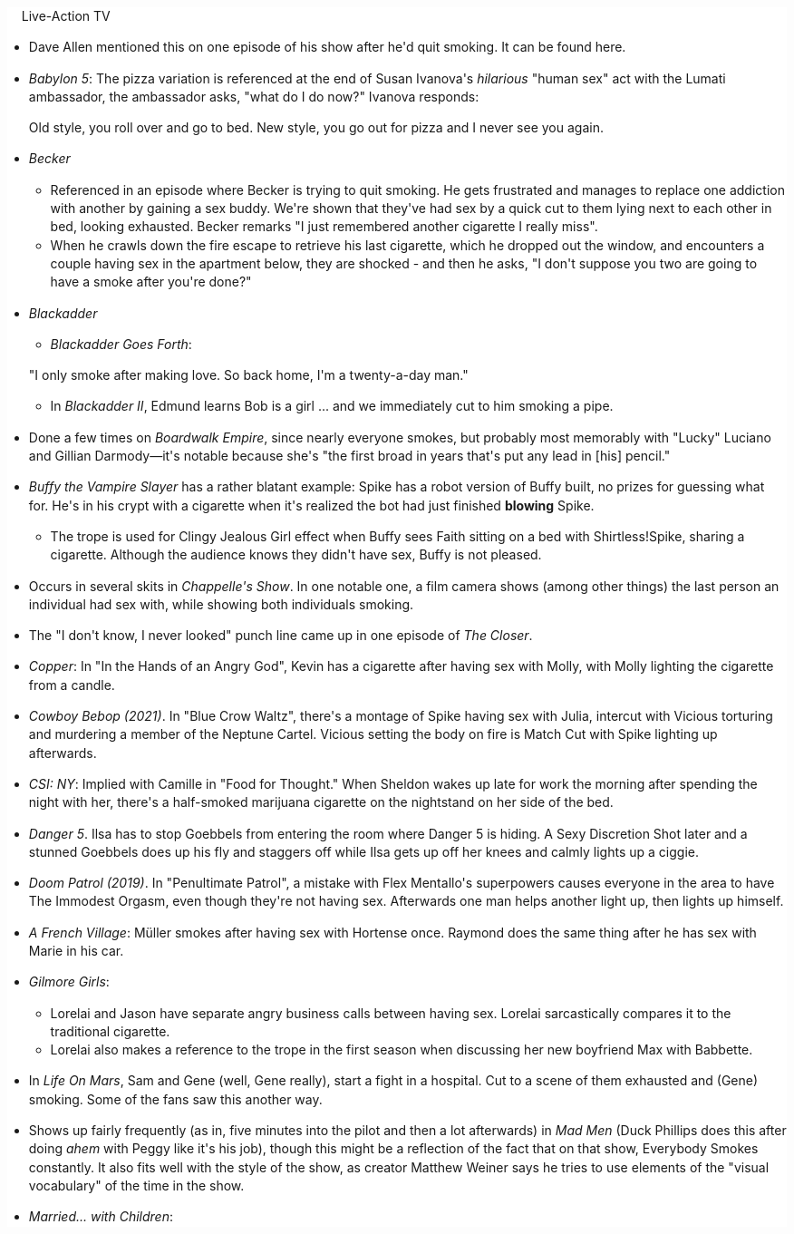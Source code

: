     Live-Action TV 

-   Dave Allen mentioned this on one episode of his show after he'd quit smoking. It can be found here.
-   _Babylon 5_: The pizza variation is referenced at the end of Susan Ivanova's _hilarious_ "human sex" act with the Lumati ambassador, the ambassador asks, "what do I do now?" Ivanova responds:
    
    Old style, you roll over and go to bed. New style, you go out for pizza and I never see you again.
    
-   _Becker_
    -   Referenced in an episode where Becker is trying to quit smoking. He gets frustrated and manages to replace one addiction with another by gaining a sex buddy. We're shown that they've had sex by a quick cut to them lying next to each other in bed, looking exhausted. Becker remarks "I just remembered another cigarette I really miss".
    -   When he crawls down the fire escape to retrieve his last cigarette, which he dropped out the window, and encounters a couple having sex in the apartment below, they are shocked - and then he asks, "I don't suppose you two are going to have a smoke after you're done?"
-   _Blackadder_
    
    -   _Blackadder Goes Forth_:
    
    "I only smoke after making love. So back home, I'm a twenty-a-day man."
    
    -   In _Blackadder II_, Edmund learns Bob is a girl ... and we immediately cut to him smoking a pipe.
-   Done a few times on _Boardwalk Empire_, since nearly everyone smokes, but probably most memorably with "Lucky" Luciano and Gillian Darmody—it's notable because she's "the first broad in years that's put any lead in \[his\] pencil."
-   _Buffy the Vampire Slayer_ has a rather blatant example: Spike has a robot version of Buffy built, no prizes for guessing what for. He's in his crypt with a cigarette when it's realized the bot had just finished **blowing** Spike.
    -   The trope is used for Clingy Jealous Girl effect when Buffy sees Faith sitting on a bed with Shirtless!Spike, sharing a cigarette. Although the audience knows they didn't have sex, Buffy is not pleased.
-   Occurs in several skits in _Chappelle's Show_. In one notable one, a film camera shows (among other things) the last person an individual had sex with, while showing both individuals smoking.
-   The "I don't know, I never looked" punch line came up in one episode of _The Closer_.
-   _Copper_: In "In the Hands of an Angry God", Kevin has a cigarette after having sex with Molly, with Molly lighting the cigarette from a candle.
-   _Cowboy Bebop (2021)_. In "Blue Crow Waltz", there's a montage of Spike having sex with Julia, intercut with Vicious torturing and murdering a member of the Neptune Cartel. Vicious setting the body on fire is Match Cut with Spike lighting up afterwards.
-   _CSI: NY_: Implied with Camille in "Food for Thought." When Sheldon wakes up late for work the morning after spending the night with her, there's a half-smoked marijuana cigarette on the nightstand on her side of the bed.
-   _Danger 5_. Ilsa has to stop Goebbels from entering the room where Danger 5 is hiding. A Sexy Discretion Shot later and a stunned Goebbels does up his fly and staggers off while Ilsa gets up off her knees and calmly lights up a ciggie.
-   _Doom Patrol (2019)_. In "Penultimate Patrol", a mistake with Flex Mentallo's superpowers causes everyone in the area to have The Immodest Orgasm, even though they're not having sex. Afterwards one man helps another light up, then lights up himself.
-   _A French Village_: Müller smokes after having sex with Hortense once. Raymond does the same thing after he has sex with Marie in his car.
-   _Gilmore Girls_:
    -   Lorelai and Jason have separate angry business calls between having sex. Lorelai sarcastically compares it to the traditional cigarette.
    -   Lorelai also makes a reference to the trope in the first season when discussing her new boyfriend Max with Babbette.
-   In _Life On Mars_, Sam and Gene (well, Gene really), start a fight in a hospital. Cut to a scene of them exhausted and (Gene) smoking. Some of the fans saw this another way.
-   Shows up fairly frequently (as in, five minutes into the pilot and then a lot afterwards) in _Mad Men_ (Duck Phillips does this after doing _ahem_ with Peggy like it's his job), though this might be a reflection of the fact that on that show, Everybody Smokes constantly. It also fits well with the style of the show, as creator Matthew Weiner says he tries to use elements of the "visual vocabulary" of the time in the show.
-   _Married... with Children_: